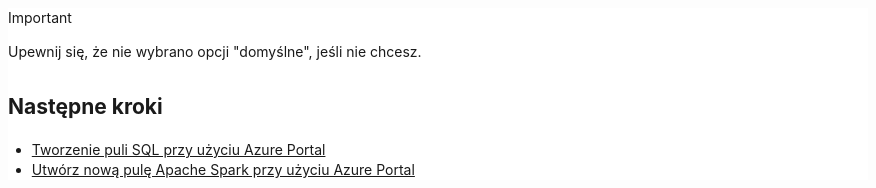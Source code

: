 > [!IMPORTANT]
> Upewnij się, że nie wybrano opcji "domyślne", jeśli nie chcesz.

## <a name="next-steps"></a>Następne kroki

- [Tworzenie puli SQL przy użyciu Azure Portal](../../synapse-analytics/quickstart-create-apache-spark-pool-portal.md)
- [Utwórz nową pulę Apache Spark przy użyciu Azure Portal](../../synapse-analytics/quickstart-create-apache-spark-pool-portal.md) 
